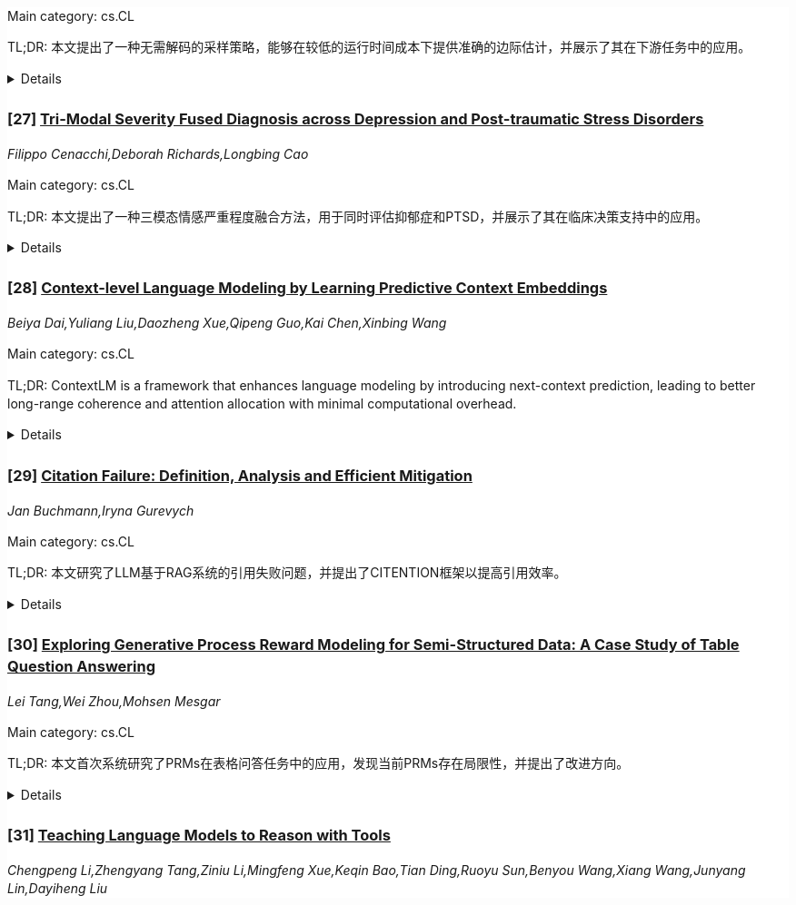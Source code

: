 Main category: cs.CL

TL;DR: 本文提出了一种无需解码的采样策略，能够在较低的运行时间成本下提供准确的边际估计，并展示了其在下游任务中的应用。


<details><summary>Details</summary></details>


### [27] [Tri-Modal Severity Fused Diagnosis across Depression and Post-traumatic Stress Disorders](https://arxiv.org/abs/2510.20239)
*Filippo Cenacchi,Deborah Richards,Longbing Cao*

Main category: cs.CL

TL;DR: 本文提出了一种三模态情感严重程度融合方法，用于同时评估抑郁症和PTSD，并展示了其在临床决策支持中的应用。


<details><summary>Details</summary></details>


### [28] [Context-level Language Modeling by Learning Predictive Context Embeddings](https://arxiv.org/abs/2510.20280)
*Beiya Dai,Yuliang Liu,Daozheng Xue,Qipeng Guo,Kai Chen,Xinbing Wang*

Main category: cs.CL

TL;DR: ContextLM is a framework that enhances language modeling by introducing next-context prediction, leading to better long-range coherence and attention allocation with minimal computational overhead.


<details><summary>Details</summary></details>


### [29] [Citation Failure: Definition, Analysis and Efficient Mitigation](https://arxiv.org/abs/2510.20303)
*Jan Buchmann,Iryna Gurevych*

Main category: cs.CL

TL;DR: 本文研究了LLM基于RAG系统的引用失败问题，并提出了CITENTION框架以提高引用效率。


<details><summary>Details</summary></details>


### [30] [Exploring Generative Process Reward Modeling for Semi-Structured Data: A Case Study of Table Question Answering](https://arxiv.org/abs/2510.20304)
*Lei Tang,Wei Zhou,Mohsen Mesgar*

Main category: cs.CL

TL;DR: 本文首次系统研究了PRMs在表格问答任务中的应用，发现当前PRMs存在局限性，并提出了改进方向。


<details><summary>Details</summary></details>


### [31] [Teaching Language Models to Reason with Tools](https://arxiv.org/abs/2510.20342)
*Chengpeng Li,Zhengyang Tang,Ziniu Li,Mingfeng Xue,Keqin Bao,Tian Ding,Ruoyu Sun,Benyou Wang,Xiang Wang,Junyang Lin,Dayiheng Liu*
